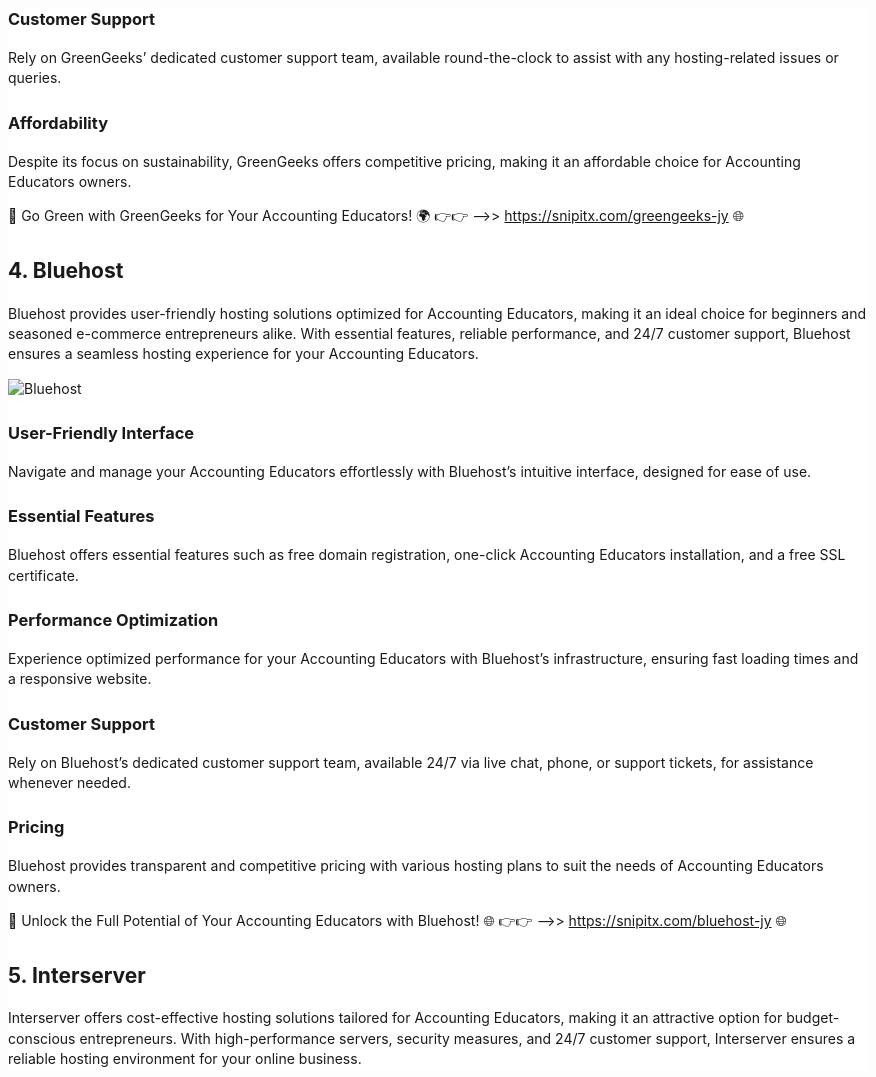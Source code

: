 ### Customer Support
Rely on GreenGeeks’ dedicated customer support team, available round-the-clock to assist with any hosting-related issues or queries.

### Affordability
Despite its focus on sustainability, GreenGeeks offers competitive pricing, making it an affordable choice for Accounting Educators owners.

🌿 Go Green with GreenGeeks for Your Accounting Educators! 🌍
👉👉 -->> https://snipitx.com/greengeeks-jy 🌐

## 4. Bluehost

Bluehost provides user-friendly hosting solutions optimized for Accounting Educators, making it an ideal choice for beginners and seasoned e-commerce entrepreneurs alike. With essential features, reliable performance, and 24/7 customer support, Bluehost ensures a seamless hosting experience for your Accounting Educators.

![Bluehost](https://i.imgur.com/PasFF9E.jpeg "Bluehost Hosting")

### User-Friendly Interface
Navigate and manage your Accounting Educators effortlessly with Bluehost’s intuitive interface, designed for ease of use.

### Essential Features
Bluehost offers essential features such as free domain registration, one-click Accounting Educators installation, and a free SSL certificate.

### Performance Optimization
Experience optimized performance for your Accounting Educators with Bluehost’s infrastructure, ensuring fast loading times and a responsive website.

### Customer Support
Rely on Bluehost’s dedicated customer support team, available 24/7 via live chat, phone, or support tickets, for assistance whenever needed.

### Pricing
Bluehost provides transparent and competitive pricing with various hosting plans to suit the needs of Accounting Educators owners.

🚀 Unlock the Full Potential of Your Accounting Educators with Bluehost! 🌐
👉👉 -->> https://snipitx.com/bluehost-jy 🌐

## 5. Interserver

Interserver offers cost-effective hosting solutions tailored for Accounting Educators, making it an attractive option for budget-conscious entrepreneurs. With high-performance servers, security measures, and 24/7 customer support, Interserver ensures a reliable hosting environment for your online business.
